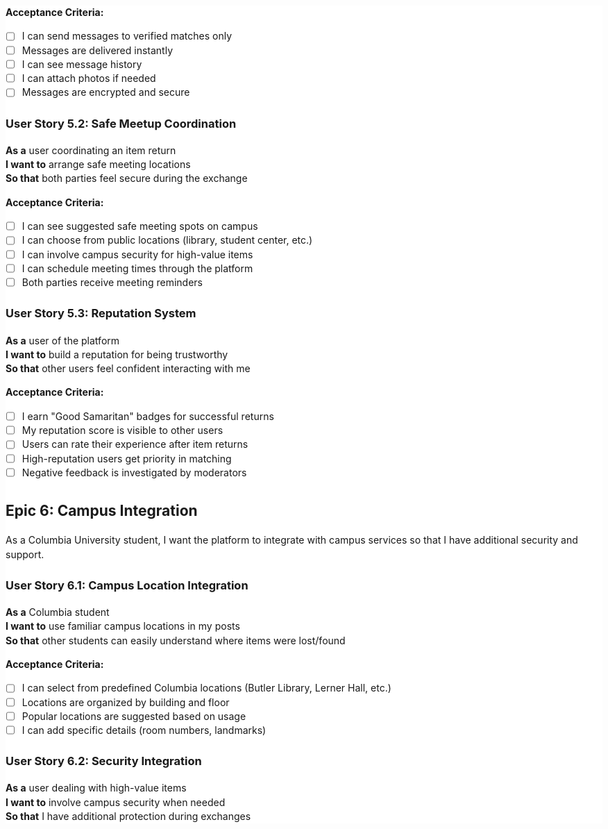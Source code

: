 **Acceptance Criteria:**
- [ ] I can send messages to verified matches only
- [ ] Messages are delivered instantly
- [ ] I can see message history
- [ ] I can attach photos if needed
- [ ] Messages are encrypted and secure

### User Story 5.2: Safe Meetup Coordination
**As a** user coordinating an item return  
**I want to** arrange safe meeting locations  
**So that** both parties feel secure during the exchange  

**Acceptance Criteria:**
- [ ] I can see suggested safe meeting spots on campus
- [ ] I can choose from public locations (library, student center, etc.)
- [ ] I can involve campus security for high-value items
- [ ] I can schedule meeting times through the platform
- [ ] Both parties receive meeting reminders

### User Story 5.3: Reputation System
**As a** user of the platform  
**I want to** build a reputation for being trustworthy  
**So that** other users feel confident interacting with me  

**Acceptance Criteria:**
- [ ] I earn "Good Samaritan" badges for successful returns
- [ ] My reputation score is visible to other users
- [ ] Users can rate their experience after item returns
- [ ] High-reputation users get priority in matching
- [ ] Negative feedback is investigated by moderators

## Epic 6: Campus Integration
As a Columbia University student, I want the platform to integrate with campus services so that I have additional security and support.

### User Story 6.1: Campus Location Integration
**As a** Columbia student  
**I want to** use familiar campus locations in my posts  
**So that** other students can easily understand where items were lost/found  

**Acceptance Criteria:**
- [ ] I can select from predefined Columbia locations (Butler Library, Lerner Hall, etc.)
- [ ] Locations are organized by building and floor
- [ ] Popular locations are suggested based on usage
- [ ] I can add specific details (room numbers, landmarks)

### User Story 6.2: Security Integration
**As a** user dealing with high-value items  
**I want to** involve campus security when needed  
**So that** I have additional protection during exchanges  
